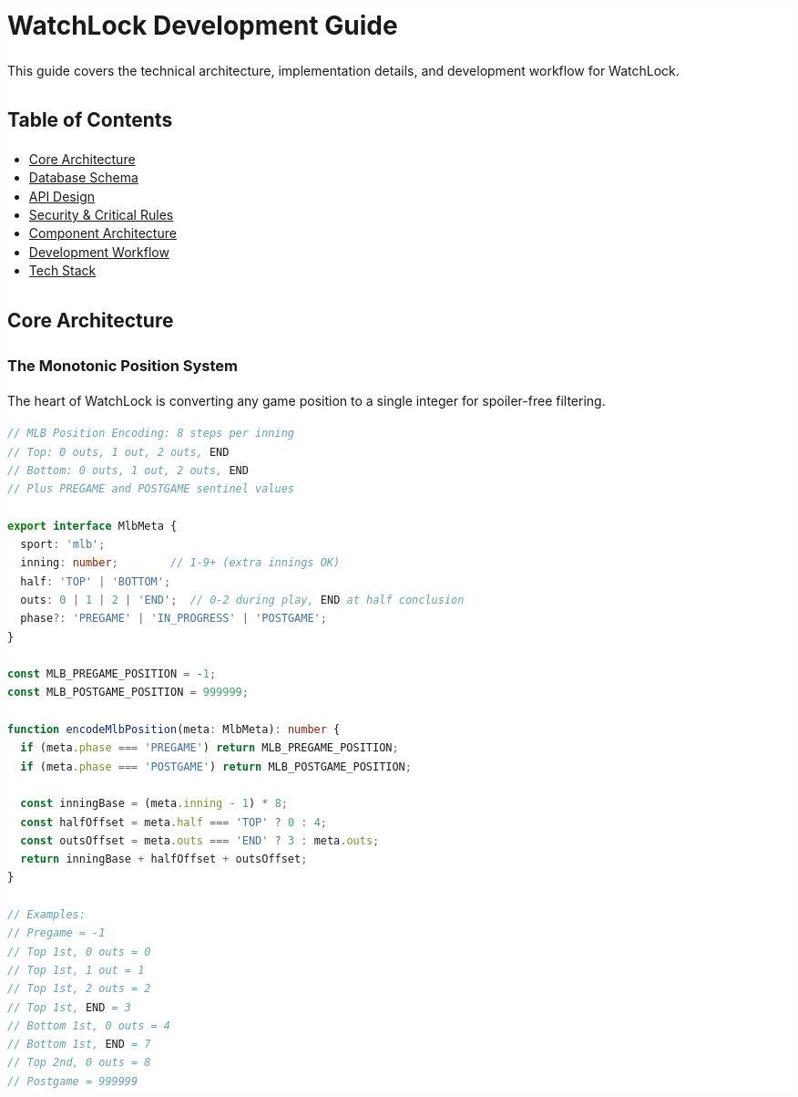 # WatchLock Development Guide

This guide covers the technical architecture, implementation details, and development workflow for WatchLock.

## Table of Contents
- [Core Architecture](#core-architecture)
- [Database Schema](#database-schema)
- [API Design](#api-design)
- [Security & Critical Rules](#security--critical-rules)
- [Component Architecture](#component-architecture)
- [Development Workflow](#development-workflow)
- [Tech Stack](#tech-stack)

## Core Architecture

### The Monotonic Position System

The heart of WatchLock is converting any game position to a single integer for spoiler-free filtering.

```typescript
// MLB Position Encoding: 8 steps per inning
// Top: 0 outs, 1 out, 2 outs, END
// Bottom: 0 outs, 1 out, 2 outs, END
// Plus PREGAME and POSTGAME sentinel values

export interface MlbMeta {
  sport: 'mlb';
  inning: number;        // 1-9+ (extra innings OK)
  half: 'TOP' | 'BOTTOM';
  outs: 0 | 1 | 2 | 'END';  // 0-2 during play, END at half conclusion
  phase?: 'PREGAME' | 'IN_PROGRESS' | 'POSTGAME';
}

const MLB_PREGAME_POSITION = -1;
const MLB_POSTGAME_POSITION = 999999;

function encodeMlbPosition(meta: MlbMeta): number {
  if (meta.phase === 'PREGAME') return MLB_PREGAME_POSITION;
  if (meta.phase === 'POSTGAME') return MLB_POSTGAME_POSITION;

  const inningBase = (meta.inning - 1) * 8;
  const halfOffset = meta.half === 'TOP' ? 0 : 4;
  const outsOffset = meta.outs === 'END' ? 3 : meta.outs;
  return inningBase + halfOffset + outsOffset;
}

// Examples:
// Pregame = -1
// Top 1st, 0 outs = 0
// Top 1st, 1 out = 1
// Top 1st, 2 outs = 2
// Top 1st, END = 3
// Bottom 1st, 0 outs = 4
// Bottom 1st, END = 7
// Top 2nd, 0 outs = 8
// Postgame = 999999
```
